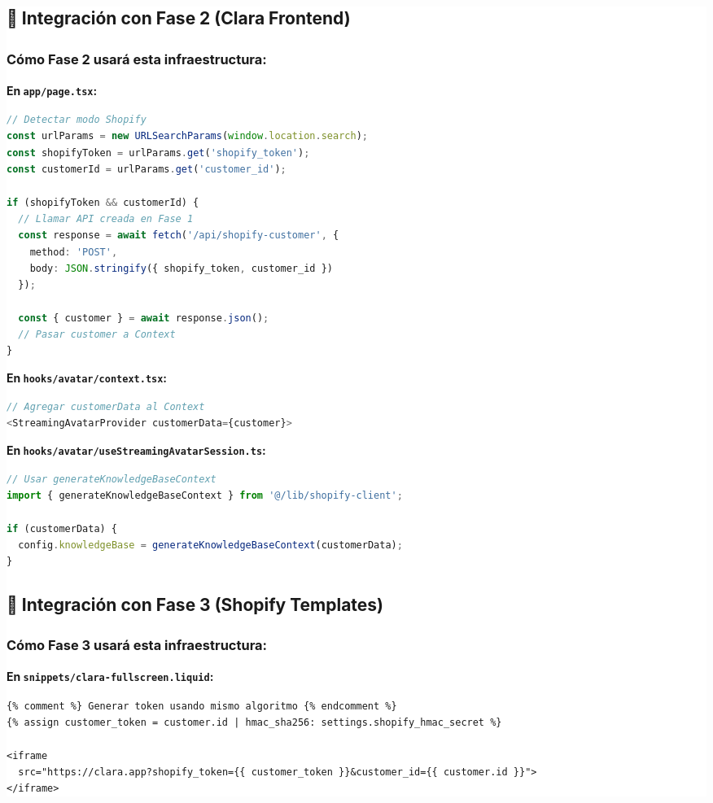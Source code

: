 ## 🔗 Integración con Fase 2 (Clara Frontend)

### Cómo Fase 2 usará esta infraestructura:

**En `app/page.tsx`:**
```typescript
// Detectar modo Shopify
const urlParams = new URLSearchParams(window.location.search);
const shopifyToken = urlParams.get('shopify_token');
const customerId = urlParams.get('customer_id');

if (shopifyToken && customerId) {
  // Llamar API creada en Fase 1
  const response = await fetch('/api/shopify-customer', {
    method: 'POST',
    body: JSON.stringify({ shopify_token, customer_id })
  });

  const { customer } = await response.json();
  // Pasar customer a Context
}
```

**En `hooks/avatar/context.tsx`:**
```typescript
// Agregar customerData al Context
<StreamingAvatarProvider customerData={customer}>
```

**En `hooks/avatar/useStreamingAvatarSession.ts`:**
```typescript
// Usar generateKnowledgeBaseContext
import { generateKnowledgeBaseContext } from '@/lib/shopify-client';

if (customerData) {
  config.knowledgeBase = generateKnowledgeBaseContext(customerData);
}
```

## 🔗 Integración con Fase 3 (Shopify Templates)

### Cómo Fase 3 usará esta infraestructura:

**En `snippets/clara-fullscreen.liquid`:**
```liquid
{% comment %} Generar token usando mismo algoritmo {% endcomment %}
{% assign customer_token = customer.id | hmac_sha256: settings.shopify_hmac_secret %}

<iframe
  src="https://clara.app?shopify_token={{ customer_token }}&customer_id={{ customer.id }}">
</iframe>
```

